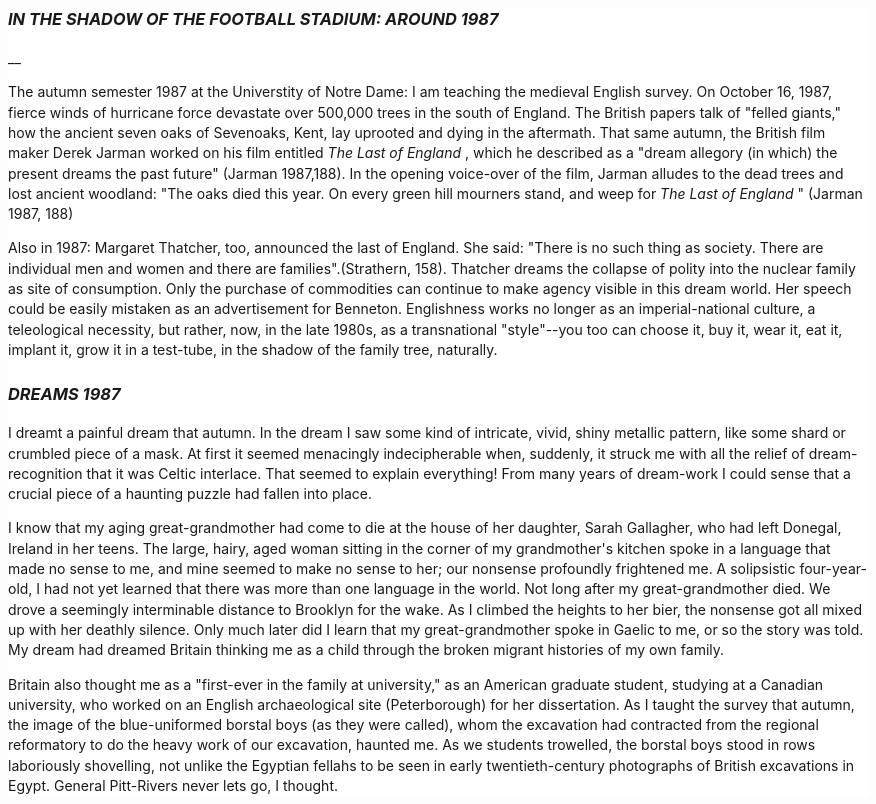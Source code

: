 ###  _IN THE SHADOW OF THE FOOTBALL STADIUM:_ _AROUND 1987_

__

The autumn semester 1987 at the Universtity of Notre Dame: I am teaching the
medieval English survey. On October 16, 1987, fierce winds of hurricane force
devastate over 500,000 trees in the south of England. The British papers talk
of "felled giants," how the ancient seven oaks of Sevenoaks, Kent, lay
uprooted and dying in the aftermath. That same autumn, the British film maker
Derek Jarman worked on his film entitled _The Last of England_ , which he
described as a "dream allegory (in which) the present dreams the past future"
(Jarman 1987,188). In the opening voice-over of the film, Jarman alludes to
the dead trees and lost ancient woodland: "The oaks died this year. On every
green hill mourners stand, and weep for _The Last of England_ " (Jarman 1987,
188)

Also in 1987: Margaret Thatcher, too, announced the last of England. She said:
"There is no such thing as society. There are individual men and women and
there are families".(Strathern, 158). Thatcher dreams the collapse of polity
into the nuclear family as site of consumption. Only the purchase of
commodities can continue to make agency visible in this dream world. Her
speech could be easily mistaken as an advertisement for Benneton. Englishness
works no longer as an imperial-national culture, a teleological necessity, but
rather, now, in the late 1980s, as a transnational "style"--you too can choose
it, buy it, wear it, eat it, implant it, grow it in a test-tube, in the shadow
of the family tree, naturally.

###  _DREAMS 1987_

I dreamt a painful dream that autumn. In the dream I saw some kind of
intricate, vivid, shiny metallic pattern, like some shard or crumbled piece of
a mask. At first it seemed menacingly indecipherable when, suddenly, it struck
me with all the relief of dream-recognition that it was Celtic interlace. That
seemed to explain everything! From many years of dream-work I could sense that
a crucial piece of a haunting puzzle had fallen into place.

I know that my aging great-grandmother had come to die at the house of her
daughter, Sarah Gallagher, who had left Donegal, Ireland in her teens. The
large, hairy, aged woman sitting in the corner of my grandmother's kitchen
spoke in a language that made no sense to me, and mine seemed to make no sense
to her; our nonsense profoundly frightened me. A solipsistic four-year-old, I
had not yet learned that there was more than one language in the world. Not
long after my great-grandmother died. We drove a seemingly interminable
distance to Brooklyn for the wake. As I climbed the heights to her bier, the
nonsense got all mixed up with her deathly silence. Only much later did I
learn that my great-grandmother spoke in Gaelic to me, or so the story was
told. My dream had dreamed Britain thinking me as a child through the broken
migrant histories of my own family.

Britain also thought me as a "first-ever in the family at university," as an
American graduate student, studying at a Canadian university, who worked on an
English archaeological site (Peterborough) for her dissertation. As I taught
the survey that autumn, the image of the blue-uniformed borstal boys (as they
were called), whom the excavation had contracted from the regional reformatory
to do the heavy work of our excavation, haunted me. As we students trowelled,
the borstal boys stood in rows laboriously shovelling, not unlike the Egyptian
fellahs to be seen in early twentieth-century photographs of British
excavations in Egypt. General Pitt-Rivers never lets go, I thought.
